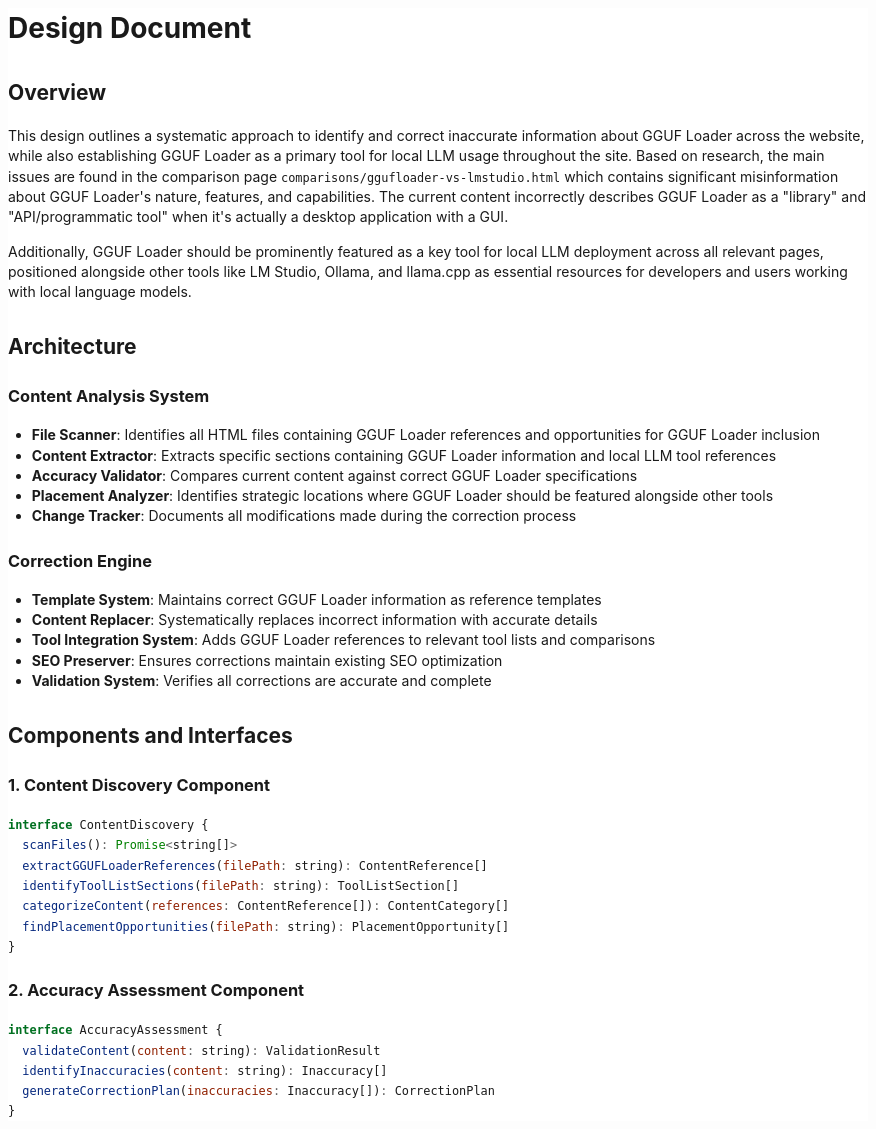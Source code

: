 # Design Document

## Overview

This design outlines a systematic approach to identify and correct inaccurate information about GGUF Loader across the website, while also establishing GGUF Loader as a primary tool for local LLM usage throughout the site. Based on research, the main issues are found in the comparison page `comparisons/ggufloader-vs-lmstudio.html` which contains significant misinformation about GGUF Loader's nature, features, and capabilities. The current content incorrectly describes GGUF Loader as a "library" and "API/programmatic tool" when it's actually a desktop application with a GUI.

Additionally, GGUF Loader should be prominently featured as a key tool for local LLM deployment across all relevant pages, positioned alongside other tools like LM Studio, Ollama, and llama.cpp as essential resources for developers and users working with local language models.

## Architecture

### Content Analysis System
- **File Scanner**: Identifies all HTML files containing GGUF Loader references and opportunities for GGUF Loader inclusion
- **Content Extractor**: Extracts specific sections containing GGUF Loader information and local LLM tool references
- **Accuracy Validator**: Compares current content against correct GGUF Loader specifications
- **Placement Analyzer**: Identifies strategic locations where GGUF Loader should be featured alongside other tools
- **Change Tracker**: Documents all modifications made during the correction process

### Correction Engine
- **Template System**: Maintains correct GGUF Loader information as reference templates
- **Content Replacer**: Systematically replaces incorrect information with accurate details
- **Tool Integration System**: Adds GGUF Loader references to relevant tool lists and comparisons
- **SEO Preserver**: Ensures corrections maintain existing SEO optimization
- **Validation System**: Verifies all corrections are accurate and complete

## Components and Interfaces

### 1. Content Discovery Component
```javascript
interface ContentDiscovery {
  scanFiles(): Promise<string[]>
  extractGGUFLoaderReferences(filePath: string): ContentReference[]
  identifyToolListSections(filePath: string): ToolListSection[]
  categorizeContent(references: ContentReference[]): ContentCategory[]
  findPlacementOpportunities(filePath: string): PlacementOpportunity[]
}
```

### 2. Accuracy Assessment Component
```javascript
interface AccuracyAssessment {
  validateContent(content: string): ValidationResult
  identifyInaccuracies(content: string): Inaccuracy[]
  generateCorrectionPlan(inaccuracies: Inaccuracy[]): CorrectionPlan
}
```
